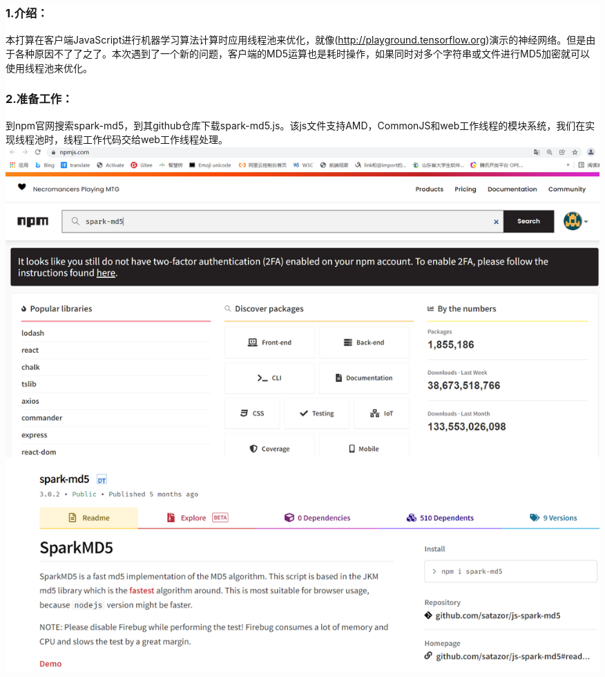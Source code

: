 ### 1.介绍：
本打算在客户端JavaScript进行机器学习算法计算时应用线程池来优化，就像(http://playground.tensorflow.org)演示的神经网络。但是由于各种原因不了了之了。本次遇到了一个新的问题，客户端的MD5运算也是耗时操作，如果同时对多个字符串或文件进行MD5加密就可以使用线程池来优化。


### 2.准备工作：
到npm官网搜索spark-md5，到其github仓库下载spark-md5.js。该js文件支持AMD，CommonJS和web工作线程的模块系统，我们在实现线程池时，线程工作代码交给web工作线程处理。
![](./assests/npm1.PNG)
![](./assests/npm2.PNG)